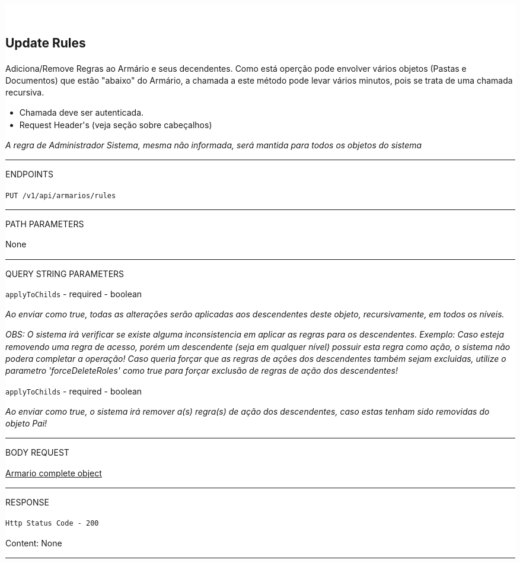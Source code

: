 
<br />

## **Update Rules**

Adiciona/Remove Regras ao Armário e seus decendentes. Como está operção pode envolver vários objetos (Pastas e Documentos) que estão "abaixo" do Armário, a chamada a este método pode levar vários minutos, pois se trata de uma chamada recursiva.

- Chamada deve ser autenticada.
- Request Header's (veja seção sobre cabeçalhos)

*A regra de Administrador Sistema, mesma não informada, será mantida para todos os objetos do sistema*

---

ENDPOINTS

`PUT /v1/api/armarios/rules`

---

PATH PARAMETERS

None

---

QUERY STRING PARAMETERS

`applyToChilds` - required - boolean

*Ao enviar como true, todas as alterações serão aplicadas aos descendentes deste objeto, recursivamente, em todos os níveis.*

*OBS: O sistema irá verificar se existe alguma inconsistencia em aplicar as regras para os descendentes. Exemplo: Caso esteja removendo uma regra de acesso, porém um descendente (seja em qualquer nível) possuir esta regra como ação, o sistema não podera completar a operação!*
*Caso queria forçar que as regras de ações dos descendentes também sejam excluidas, utilize o parametro 'forceDeleteRoles' como true para forçar exclusão de regras de ação dos descendentes!*

`applyToChilds` - required - boolean

*Ao enviar como true, o sistema irá remover a(s) regra(s) de ação dos descendentes, caso estas tenham sido removidas do objeto Pai!*

---

BODY REQUEST

[Armario complete object](#armario-complete-object)

---

RESPONSE

`Http Status Code - 200`

Content: None

---